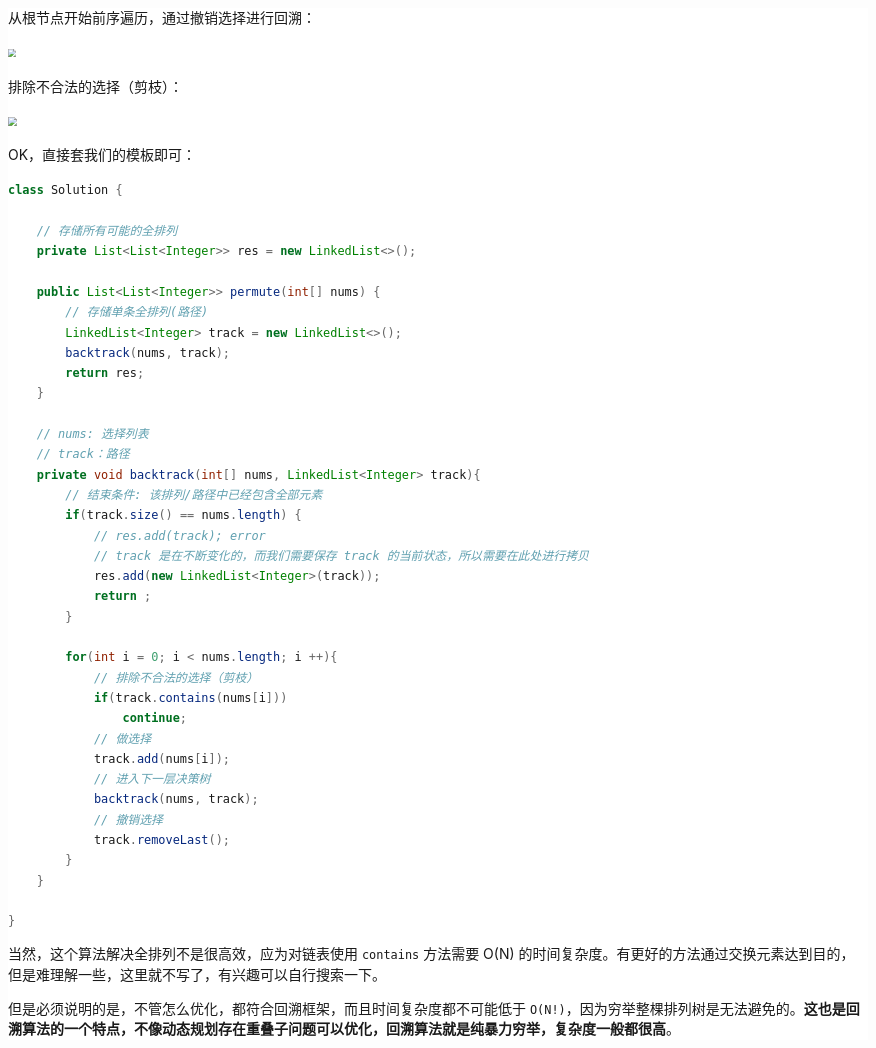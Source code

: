 从根节点开始前序遍历，通过撤销选择进行回溯：

<img src="https://gitee.com/veal98/images/raw/master/img/20201108113937.png" style="zoom:50%;" />

排除不合法的选择（剪枝）：

<img src="https://gitee.com/veal98/images/raw/master/img/20201108115928.png" style="zoom: 55%;" />

OK，直接套我们的模板即可：

```java
class Solution {

    // 存储所有可能的全排列
    private List<List<Integer>> res = new LinkedList<>();
    
	public List<List<Integer>> permute(int[] nums) {
        // 存储单条全排列(路径)
    	LinkedList<Integer> track = new LinkedList<>();
        backtrack(nums, track);
        return res;
    }
    
    // nums: 选择列表
    // track：路径
    private void backtrack(int[] nums, LinkedList<Integer> track){
        // 结束条件: 该排列/路径中已经包含全部元素
        if(track.size() == nums.length) {
            // res.add(track); error
            // track 是在不断变化的，而我们需要保存 track 的当前状态，所以需要在此处进行拷贝
            res.add(new LinkedList<Integer>(track));
            return ;
        }

        for(int i = 0; i < nums.length; i ++){
            // 排除不合法的选择（剪枝）
            if(track.contains(nums[i]))
                continue;
            // 做选择
            track.add(nums[i]);
            // 进入下一层决策树
            backtrack(nums, track);
            // 撤销选择
            track.removeLast();
        }
    }
    
}
```

当然，这个算法解决全排列不是很高效，应为对链表使用 `contains` 方法需要 O(N) 的时间复杂度。有更好的方法通过交换元素达到目的，但是难理解一些，这里就不写了，有兴趣可以自行搜索一下。

但是必须说明的是，不管怎么优化，都符合回溯框架，而且时间复杂度都不可能低于 `O(N!)`，因为穷举整棵排列树是无法避免的。**这也是回溯算法的一个特点，不像动态规划存在重叠子问题可以优化，回溯算法就是纯暴力穷举，复杂度一般都很高**。
